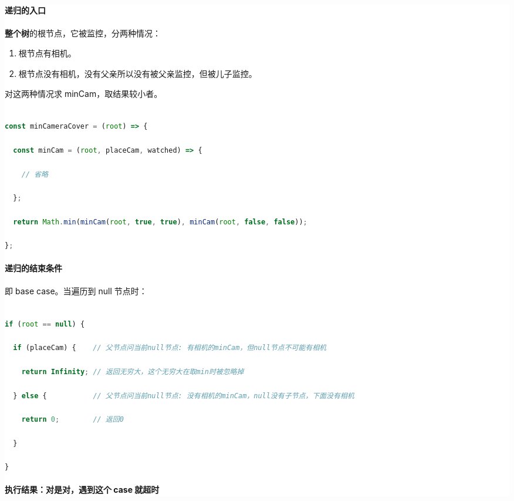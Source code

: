 


#### 递归的入口

**整个树**的根节点，它被监控，分两种情况：

1. 根节点有相机。

2. 根节点没有相机，没有父亲所以没有被父亲监控，但被儿子监控。



对这两种情况求 minCam，取结果较小者。

```js

const minCameraCover = (root) => {

  const minCam = (root, placeCam, watched) => { 

    // 省略

  };

  return Math.min(minCam(root, true, true), minCam(root, false, false));

};

```

#### 递归的结束条件

即 base case。当遍历到 null 节点时：



```js

if (root == null) {  

  if (placeCam) {    // 父节点问当前null节点: 有相机的minCam，但null节点不可能有相机

    return Infinity; // 返回无穷大，这个无穷大在取min时被忽略掉

  } else {           // 父节点问当前null节点: 没有相机的minCam，null没有子节点，下面没有相机

    return 0;        // 返回0

  }

}

```



#### 执行结果：对是对，遇到这个 case 就超时
